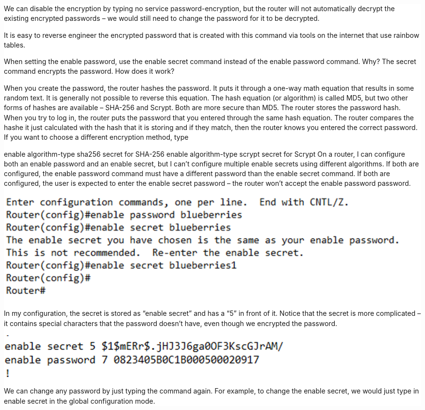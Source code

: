 We can disable the encryption by typing no service password-encryption, but the router will not automatically decrypt the existing encrypted passwords – we would still need to change the password for it to be decrypted.

It is easy to reverse engineer the encrypted password that is created with this command via tools on the internet that use rainbow tables.

When setting the enable password, use the enable secret <password> command instead of the enable password <password> command.  Why?  The secret command encrypts the password.  How does it work?

When you create the password, the router hashes the password.  It puts it through a one-way math equation that results in some random text.  It is generally not possible to reverse this equation.  The hash equation (or algorithm) is called MD5, but two other forms of hashes are available – SHA-256 and Scrypt.  Both are more secure than MD5.
The router stores the password hash.
When you try to log in, the router puts the password that you entered through the same hash equation.
The router compares the hashe it just calculated with the hash that it is storing and if they match, then the router knows you entered the correct password.
If you want to choose a different encryption method, type

enable algorithm-type sha256 secret <password> for SHA-256
enable algorithm-type scrypt secret <password> for Scrypt
On a router, I can configure both an enable password and an enable secret, but I can’t configure multiple enable secrets using different algorithms.  If both are configured, the enable password command must have a different password than the enable secret command.  If both are configured, the user is expected to enter the enable secret password – the router won’t accept the enable password password.

![alt text](image-7.png)

In my configuration, the secret is stored as “enable secret” and has a “5” in front of it.  Notice that the secret is more complicated – it contains special characters that the password doesn’t have, even though we encrypted the password.

![alt text](image-8.png)

We can change any password by just typing the command again.  For example, to change the enable secret, we would just type in enable secret <password> in the global configuration mode.
